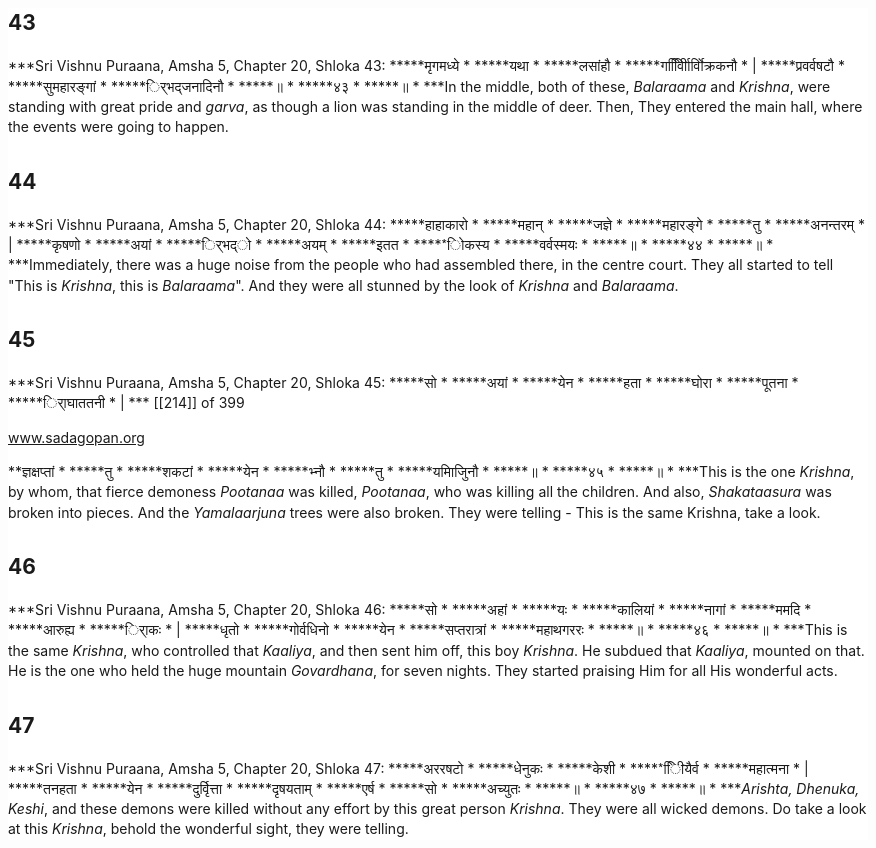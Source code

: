 



## 43
***Sri Vishnu Puraana, Amsha 5, Chapter 20, Shloka 43:  *****मृगमध्ये * *****यथा * *****लसांहौ * *****गर्वििीिार्विोक्रकनौ * | *****प्रवर्वषटौ * *****सुमहारङ्गां * *****र्िभद्जनादिनौ * *****॥ * *****४३ * *****॥ * ***In the middle, both of these, *Balaraama* and *Krishna*, were standing with great pride and *garva*, as though a lion was standing in the middle of deer. Then, They entered the main hall, where the events were going to happen. 





## 44
***Sri Vishnu Puraana, Amsha 5, Chapter 20, Shloka 44:  *****हाहाकारो * *****महान् * *****जज्ञे * *****महारङ्गे * *****तु * *****अनन्तरम् * | *****कृषणो * *****अयां * *****र्िभद्ो * *****अयम् * *****इतत * *****िोकस्य * *****वर्वस्मयः * *****॥ * *****४४ * *****॥ * ***Immediately, there was a huge noise from the people who had assembled there, in the centre court. They all started to tell "This is *Krishna*, this is *Balaraama*". And they were all stunned by the look of *Krishna* and *Balaraama*. 





## 45
***Sri Vishnu Puraana, Amsha 5, Chapter 20, Shloka 45:  *****सो * *****अयां * *****येन * *****हता * *****घोरा * *****पूतना * *****र्ािघाततनी * | *** [[214]] of 399 



www.sadagopan.org



**ज्ञक्षप्तां * *****तु * *****शकटां * *****येन * *****भ्नौ * *****तु * *****यमिाजुिनौ * *****॥ * *****४५ * *****॥ * ***This is the one *Krishna*, by whom, that fierce demoness *Pootanaa* was killed, *Pootanaa*, who was killing all the children. And also, *Shakataasura* was broken into pieces. And the *Yamalaarjuna* trees were also broken. They were telling - This is the same Krishna, take a look. 





## 46
***Sri Vishnu Puraana, Amsha 5, Chapter 20, Shloka 46:  *****सो * *****अहां * *****यः * *****कालियां * *****नागां * *****ममदि * *****आरुह्य * *****र्ािकः * | *****धृतो * *****गोर्वधिनो * *****येन * *****सप्तरात्रां * *****महाथगररः * *****॥ * *****४६ * *****॥ * ***This is the same *Krishna*, who controlled that *Kaaliya*, and then sent him off, this boy *Krishna*. He subdued that *Kaaliya*, mounted on that. He is the one who held the huge mountain *Govardhana*, for seven nights. They started praising Him for all His wonderful acts. 





## 47
***Sri Vishnu Puraana, Amsha 5, Chapter 20, Shloka 47:  *****अररषटो * *****धेनुकः * *****केशी * *****िीियैर्व * *****महात्मना * | *****तनहता * *****येन * *****दुर्वृित्ता * *****दृषयताम् * *****एर्ष * *****सो * *****अच्युतः * *****॥ * *****४७ * *****॥ * ****Arishta, Dhenuka, Keshi*, and these demons were killed without any effort by this great person *Krishna*. They were all wicked demons. Do take a look at this *Krishna*, behold the wonderful sight, they were telling. 
